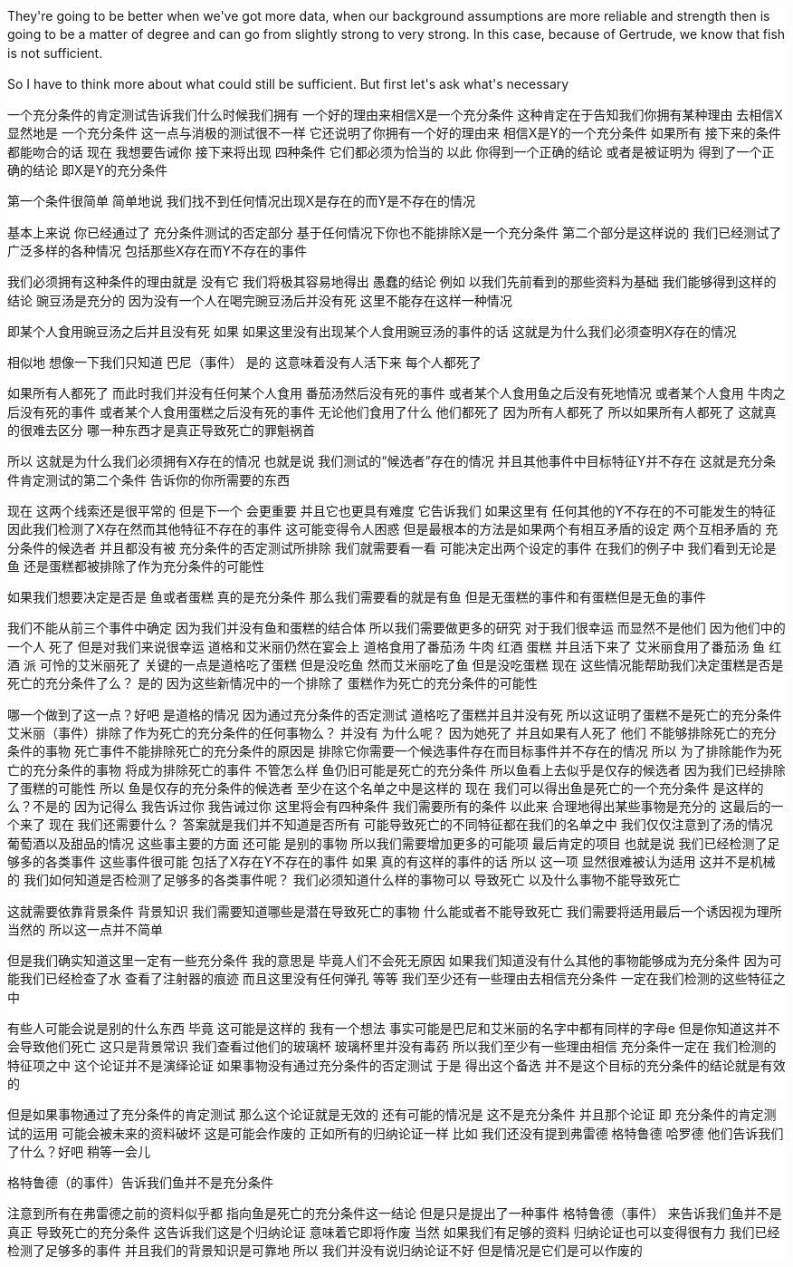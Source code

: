 They're going to be better when we've got more data, when our background assumptions are more reliable and strength then is going to be a matter of degree and can go from slightly strong to very strong. In this case, because of Gertrude, we know that fish is not sufficient. 

So I have to think more about what could still be sufficient. But first let's ask what's necessary 

一个充分条件的肯定测试告诉我们什么时候我们拥有 一个好的理由来相信X是一个充分条件 这种肯定在于告知我们你拥有某种理由 去相信X显然地是 一个充分条件 这一点与消极的测试很不一样 它还说明了你拥有一个好的理由来 相信X是Y的一个充分条件 如果所有 接下来的条件都能吻合的话 现在 我想要告诫你 接下来将出现 四种条件 它们都必须为恰当的 以此 你得到一个正确的结论 或者是被证明为 得到了一个正确的结论 即X是Y的充分条件 

第一个条件很简单 简单地说 我们找不到任何情况出现X是存在的而Y是不存在的情况 

基本上来说 你已经通过了 充分条件测试的否定部分 基于任何情况下你也不能排除X是一个充分条件 第二个部分是这样说的 我们已经测试了广泛多样的各种情况 包括那些X存在而Y不存在的事件 

我们必须拥有这种条件的理由就是 没有它 我们将极其容易地得出 愚蠢的结论 例如 以我们先前看到的那些资料为基础 我们能够得到这样的结论 豌豆汤是充分的 因为没有一个人在喝完豌豆汤后并没有死 这里不能存在这样一种情况 

即某个人食用豌豆汤之后并且没有死 如果 如果这里没有出现某个人食用豌豆汤的事件的话 这就是为什么我们必须查明X存在的情况 

相似地 想像一下我们只知道 巴尼（事件） 是的 这意味着没有人活下来 每个人都死了 

如果所有人都死了 而此时我们并没有任何某个人食用 番茄汤然后没有死的事件 或者某个人食用鱼之后没有死地情况 或者某个人食用 牛肉之后没有死的事件 或者某个人食用蛋糕之后没有死的事件 无论他们食用了什么 他们都死了 因为所有人都死了 所以如果所有人都死了 这就真的很难去区分 哪一种东西才是真正导致死亡的罪魁祸首 

所以 这就是为什么我们必须拥有X存在的情况 也就是说 我们测试的“候选者”存在的情况 并且其他事件中目标特征Y并不存在 这就是充分条件肯定测试的第二个条件 告诉你的你所需要的东西 

现在 这两个线索还是很平常的 但是下一个 会更重要 并且它也更具有难度 它告诉我们 如果这里有 任何其他的Y不存在的不可能发生的特征 因此我们检测了X存在然而其他特征不存在的事件 这可能变得令人困惑 但是最根本的方法是如果两个有相互矛盾的设定 两个互相矛盾的 充分条件的候选者 并且都没有被 充分条件的否定测试所排除 我们就需要看一看 可能决定出两个设定的事件 在我们的例子中 我们看到无论是鱼 还是蛋糕都被排除了作为充分条件的可能性 

如果我们想要决定是否是 鱼或者蛋糕 真的是充分条件 那么我们需要看的就是有鱼 但是无蛋糕的事件和有蛋糕但是无鱼的事件 

我们不能从前三个事件中确定 因为我们并没有鱼和蛋糕的结合体 所以我们需要做更多的研究 对于我们很幸运 而显然不是他们 因为他们中的一个人 死了 但是对我们来说很幸运 道格和艾米丽仍然在宴会上 道格食用了番茄汤 牛肉 红酒 蛋糕 并且活下来了 艾米丽食用了番茄汤 鱼 红酒 派 可怜的艾米丽死了 关键的一点是道格吃了蛋糕 但是没吃鱼 然而艾米丽吃了鱼 但是没吃蛋糕 现在 这些情况能帮助我们决定蛋糕是否是死亡的充分条件了么？ 是的 因为这些新情况中的一个排除了 蛋糕作为死亡的充分条件的可能性 

哪一个做到了这一点？好吧 是道格的情况 因为通过充分条件的否定测试 道格吃了蛋糕并且并没有死 所以这证明了蛋糕不是死亡的充分条件 艾米丽（事件）排除了作为死亡的充分条件的任何事物么？ 并没有 为什么呢？ 因为她死了 并且如果有人死了 他们 不能够排除死亡的充分条件的事物 死亡事件不能排除死亡的充分条件的原因是 排除它你需要一个候选事件存在而目标事件并不存在的情况 所以 为了排除能作为死亡的充分条件的事物 将成为排除死亡的事件 不管怎么样 鱼仍旧可能是死亡的充分条件 所以鱼看上去似乎是仅存的候选者 因为我们已经排除了蛋糕的可能性 所以 鱼是仅存的充分条件的候选者 至少在这个名单之中是这样的 现在 我们可以得出鱼是死亡的一个充分条件 是这样的么？不是的 因为记得么 我告诉过你 我告诫过你  这里将会有四种条件 我们需要所有的条件 以此来 合理地得出某些事物是充分的 这最后的一个来了 现在 我们还需要什么？ 答案就是我们并不知道是否所有 可能导致死亡的不同特征都在我们的名单之中 我们仅仅注意到了汤的情况 葡萄酒以及甜品的情况 这些事主要的方面 还可能 是别的事物 所以我们需要增加更多的可能项 最后肯定的项目 也就是说 我们已经检测了足够多的各类事件 这些事件很可能 包括了X存在Y不存在的事件 如果 真的有这样的事件的话 所以 这一项 显然很难被认为适用 这并不是机械的 我们如何知道是否检测了足够多的各类事件呢？ 我们必须知道什么样的事物可以 导致死亡 以及什么事物不能导致死亡 

这就需要依靠背景条件 背景知识 我们需要知道哪些是潜在导致死亡的事物 什么能或者不能导致死亡 我们需要将适用最后一个诱因视为理所当然的 所以这一点并不简单 

但是我们确实知道这里一定有一些充分条件 我的意思是 毕竟人们不会死无原因 如果我们知道没有什么其他的事物能够成为充分条件 因为可能我们已经检查了水 查看了注射器的痕迹 而且这里没有任何弹孔 等等 我们至少还有一些理由去相信充分条件 一定在我们检测的这些特征之中 

有些人可能会说是别的什么东西 毕竟 这可能是这样的 我有一个想法 事实可能是巴尼和艾米丽的名字中都有同样的字母e 但是你知道这并不会导致他们死亡 这只是背景常识 我们查看过他们的玻璃杯 玻璃杯里并没有毒药 所以我们至少有一些理由相信 充分条件一定在 我们检测的特征项之中 这个论证并不是演绎论证 如果事物没有通过充分条件的否定测试 于是 得出这个备选 并不是这个目标的充分条件的结论就是有效的 

但是如果事物通过了充分条件的肯定测试 那么这个论证就是无效的 还有可能的情况是 这不是充分条件 并且那个论证 即 充分条件的肯定测试的运用 可能会被未来的资料破坏 这是可能会作废的 正如所有的归纳论证一样 比如 我们还没有提到弗雷德 格特鲁德 哈罗德 他们告诉我们了什么？好吧 稍等一会儿 

格特鲁德（的事件）告诉我们鱼并不是充分条件 

注意到所有在弗雷德之前的资料似乎都 指向鱼是死亡的充分条件这一结论 但是只是提出了一种事件 格特鲁德（事件） 来告诉我们鱼并不是真正 导致死亡的充分条件 这告诉我们这是个归纳论证 意味着它即将作废 当然 如果我们有足够的资料 归纳论证也可以变得很有力  我们已经检测了足够多的事件 并且我们的背景知识是可靠地 所以 我们并没有说归纳论证不好 但是情况是它们是可以作废的 
